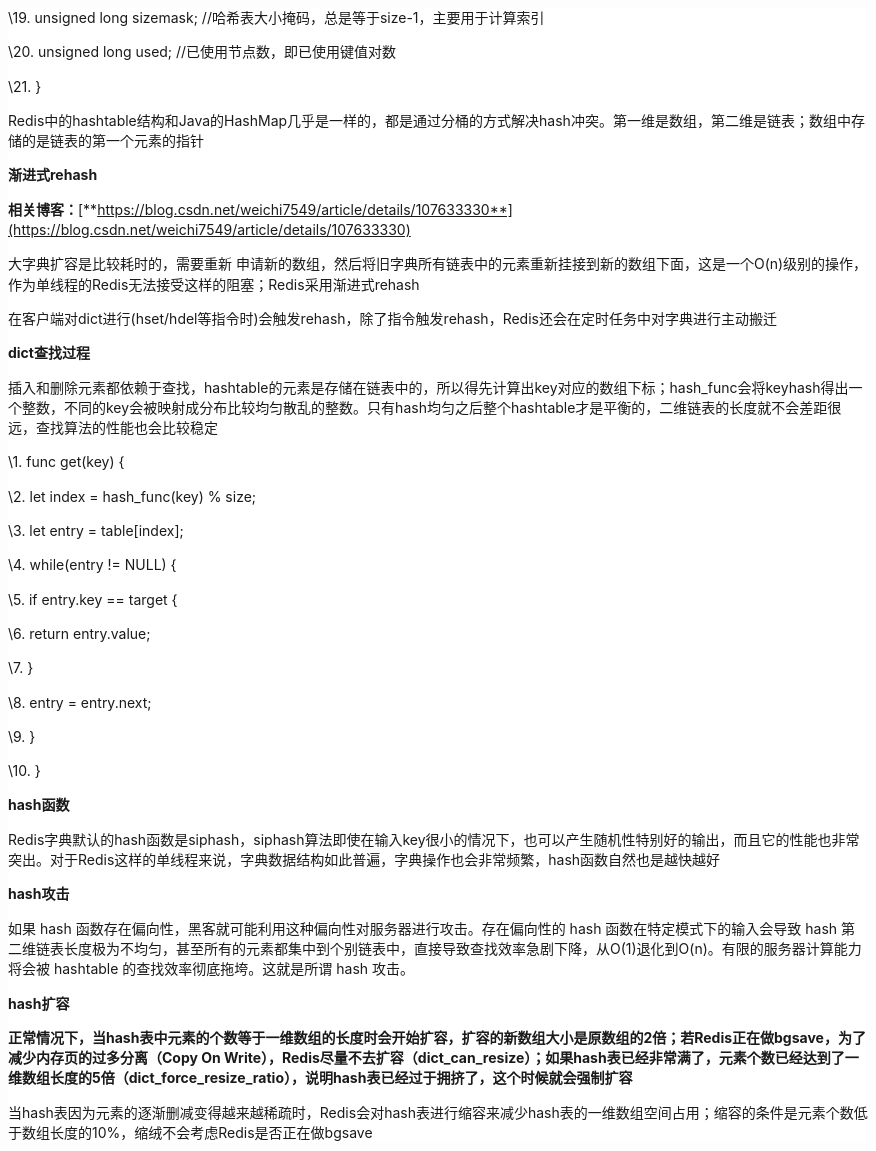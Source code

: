 \19. unsigned long sizemask; //哈希表大小掩码，总是等于size-1，主要用于计算索引

\20. unsigned long used; //已使用节点数，即已使用键值对数

\21. }

Redis中的hashtable结构和Java的HashMap几乎是一样的，都是通过分桶的方式解决hash冲突。第一维是数组，第二维是链表；数组中存储的是链表的第一个元素的指针

**渐进式rehash**

**相关博客：**[**https://blog.csdn.net/weichi7549/article/details/107633330**](https://blog.csdn.net/weichi7549/article/details/107633330)

大字典扩容是比较耗时的，需要重新 申请新的数组，然后将旧字典所有链表中的元素重新挂接到新的数组下面，这是一个O(n)级别的操作，作为单线程的Redis无法接受这样的阻塞；Redis采用渐进式rehash

在客户端对dict进行(hset/hdel等指令时)会触发rehash，除了指令触发rehash，Redis还会在定时任务中对字典进行主动搬迁

 

**dict查找过程**

插入和删除元素都依赖于查找，hashtable的元素是存储在链表中的，所以得先计算出key对应的数组下标；hash_func会将keyhash得出一个整数，不同的key会被映射成分布比较均匀散乱的整数。只有hash均匀之后整个hashtable才是平衡的，二维链表的长度就不会差距很远，查找算法的性能也会比较稳定

 

\1. func get(key) {

\2. let index = hash_func(key) % size;

\3. let entry = table[index];

\4. while(entry != NULL) {

\5. if entry.key == target {

\6. return entry.value;

\7. }

\8. entry = entry.next;

\9. }

\10. }

**hash函数**

Redis字典默认的hash函数是siphash，siphash算法即使在输入key很小的情况下，也可以产生随机性特别好的输出，而且它的性能也非常突出。对于Redis这样的单线程来说，字典数据结构如此普遍，字典操作也会非常频繁，hash函数自然也是越快越好

**hash攻击**

如果 hash 函数存在偏向性，黑客就可能利用这种偏向性对服务器进行攻击。存在偏向性的 hash 函数在特定模式下的输入会导致 hash 第二维链表长度极为不均匀，甚至所有的元素都集中到个别链表中，直接导致查找效率急剧下降，从O(1)退化到O(n)。有限的服务器计算能力将会被 hashtable 的查找效率彻底拖垮。这就是所谓 hash 攻击。

**hash扩容**

**正常情况下，当hash表中元素的个数等于一维数组的长度时会开始扩容，扩容的新数组大小是原数组的2倍；若Redis正在做bgsave，为了减少内存页的过多分离（Copy On Write），Redis尽量不去扩容（dict_can_resize）；如果hash表已经非常满了，元素个数已经达到了一维数组长度的5倍（dict_force_resize_ratio），说明hash表已经过于拥挤了，这个时候就会强制扩容**

当hash表因为元素的逐渐删减变得越来越稀疏时，Redis会对hash表进行缩容来减少hash表的一维数组空间占用；缩容的条件是元素个数低于数组长度的10%，缩绒不会考虑Redis是否正在做bgsave
